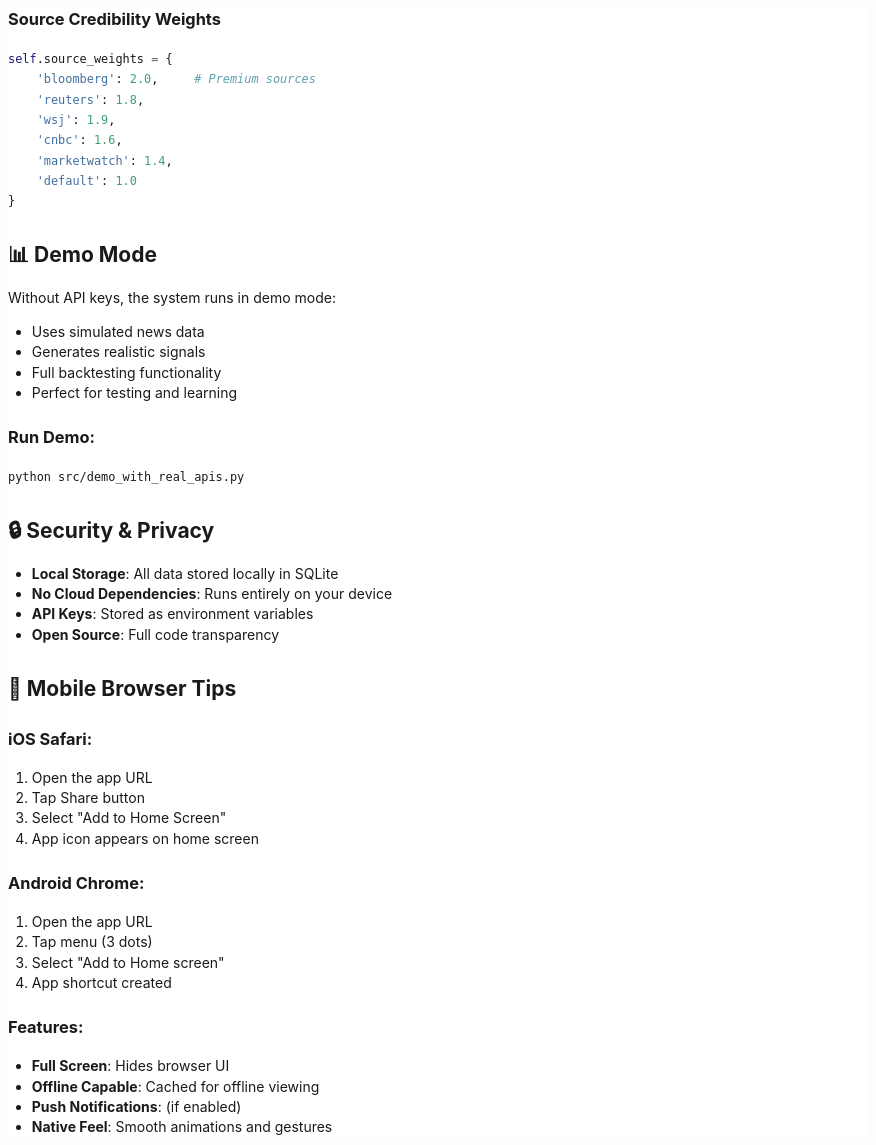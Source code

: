 ### Source Credibility Weights
```python
self.source_weights = {
    'bloomberg': 2.0,     # Premium sources
    'reuters': 1.8,
    'wsj': 1.9,
    'cnbc': 1.6,
    'marketwatch': 1.4,
    'default': 1.0
}
```

## 📊 Demo Mode

Without API keys, the system runs in demo mode:
- Uses simulated news data
- Generates realistic signals
- Full backtesting functionality
- Perfect for testing and learning

### Run Demo:
```bash
python src/demo_with_real_apis.py
```

## 🔒 Security & Privacy

- **Local Storage**: All data stored locally in SQLite
- **No Cloud Dependencies**: Runs entirely on your device
- **API Keys**: Stored as environment variables
- **Open Source**: Full code transparency

## 📱 Mobile Browser Tips

### iOS Safari:
1. Open the app URL
2. Tap Share button
3. Select "Add to Home Screen"
4. App icon appears on home screen

### Android Chrome:
1. Open the app URL
2. Tap menu (3 dots)
3. Select "Add to Home screen"
4. App shortcut created

### Features:
- **Full Screen**: Hides browser UI
- **Offline Capable**: Cached for offline viewing
- **Push Notifications**: (if enabled)
- **Native Feel**: Smooth animations and gestures
